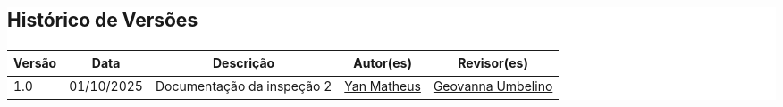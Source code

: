 ## Histórico de Versões

| Versão | Data       | Descrição                    | Autor(es)                          | Revisor(es)                          |
|--------|------------|------------------------------|-----------------------------------|-------------------------------------|
| 1.0    | 01/10/2025 | Documentação da inspeção 2   | [Yan Matheus](https://github.com/Yanmatheus0812) | [Geovanna Umbelino](https://github.com/GeovannaUmbelino) |